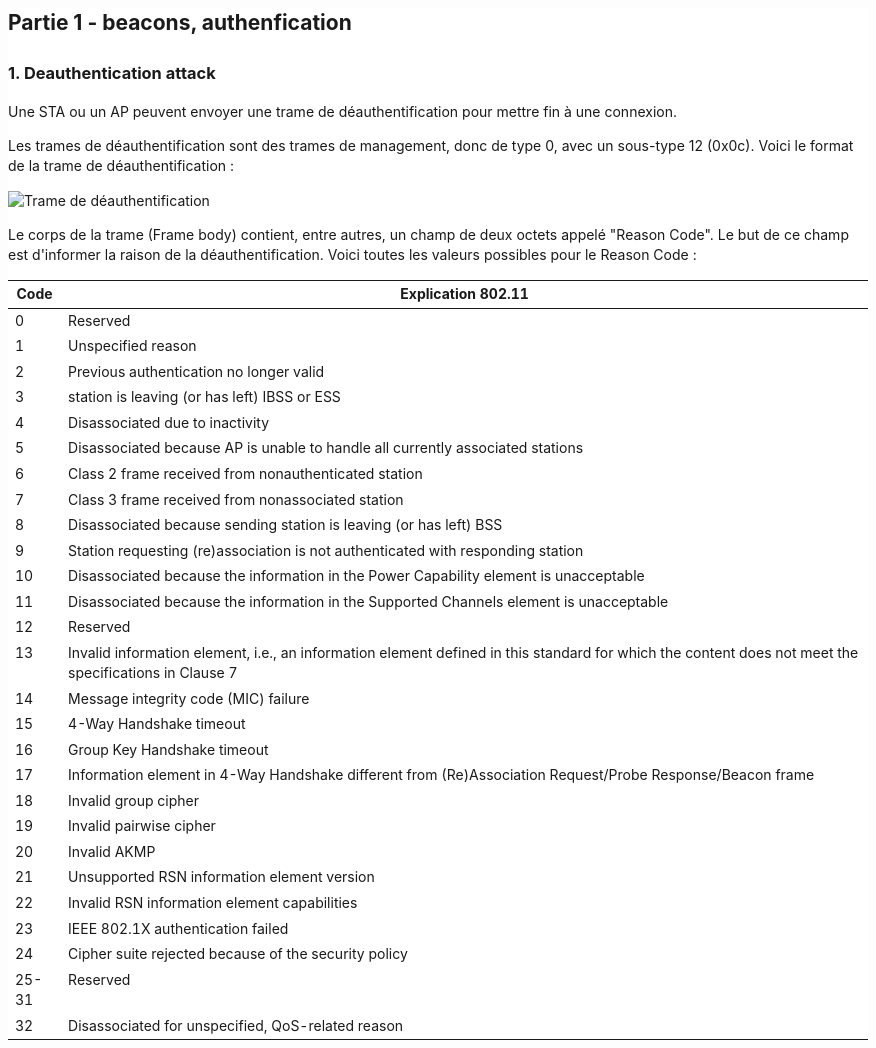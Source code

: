 ## Partie 1 - beacons, authenfication

### 1. Deauthentication attack

Une STA ou un AP peuvent envoyer une trame de déauthentification pour mettre fin à une connexion.

Les trames de déauthentification sont des trames de management, donc de type 0, avec un sous-type 12 (0x0c). Voici le format de la trame de déauthentification :

![Trame de déauthentification](images/deauth.png)

Le corps de la trame (Frame body) contient, entre autres, un champ de deux octets appelé "Reason Code". Le but de ce champ est d'informer la raison de la déauthentification. Voici toutes les valeurs possibles pour le Reason Code :

| Code | Explication 802.11                                                                                                                                     |
|------|-------------------------------------------------------------------------------------------------------------------------------------------------------|
| 0    | Reserved                                                                                                                                              |
| 1    | Unspecified reason                                                                                                                                    |
| 2    | Previous authentication no longer valid                                                                                                               |
| 3    | station is leaving (or has left) IBSS or ESS                                                                                                          |
| 4    | Disassociated due to inactivity                                                                                                                       |
| 5    | Disassociated because AP is unable to handle all currently associated stations                                                                        |
| 6    | Class 2 frame received from nonauthenticated station                                                                                                  |
| 7    | Class 3 frame received from nonassociated station                                                                                                     |
| 8    | Disassociated because sending station is leaving (or has left) BSS                                                                                    |
| 9    | Station requesting (re)association is not authenticated with responding station                                                                       |
| 10   | Disassociated because the information in the Power Capability element is unacceptable                                                                 |
| 11   | Disassociated because the information in the Supported Channels element is unacceptable                                                               |
| 12   | Reserved                                                                                                                                              |
| 13   | Invalid information element, i.e., an information element defined in this standard for which the content does not meet the specifications in Clause 7 |
| 14   | Message integrity code (MIC) failure                                                                                                                                              |
| 15   | 4-Way Handshake timeout                                                                                                                                              |
| 16   | Group Key Handshake timeout                                                                                                                                              |
| 17   | Information element in 4-Way Handshake different from (Re)Association Request/Probe Response/Beacon frame                                                                                                                                              |
| 18   | Invalid group cipher                                                                                                                                              |
| 19   | Invalid pairwise cipher                                                                                                                                              |
| 20   | Invalid AKMP                                                                                                                                              |
| 21   | Unsupported RSN information element version                                                                                                                                              |
| 22   | Invalid RSN information element capabilities                                                                                                                                              |
| 23   | IEEE 802.1X authentication failed                                                                                                                                              |
| 24   | Cipher suite rejected because of the security policy                                                                                                                                              |
| 25-31 | Reserved                                                                                                                                              |
| 32 | Disassociated for unspecified, QoS-related reason                                                                                                                                              |